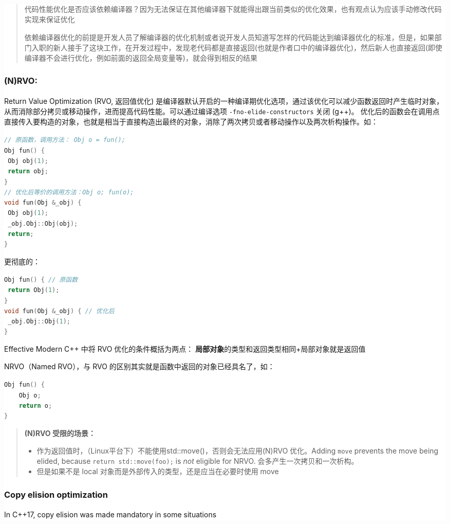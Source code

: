 > 代码性能优化是否应该依赖编译器？因为无法保证在其他编译器下就能得出跟当前类似的优化效果，也有观点认为应该手动修改代码实现来保证优化
>
> 依赖编译器优化的前提是开发人员了解编译器的优化机制或者说开发人员知道写怎样的代码能达到编译器优化的标准，但是，如果部门入职的新人接手了这块工作，在开发过程中，发现老代码都是直接返回(也就是作者口中的编译器优化)，然后新人也直接返回(即使编译器不会进行优化，例如前面的返回全局变量等)，就会得到相反的结果

 ### (N)RVO:

Return Value Optimization (RVO, 返回值优化) 是编译器默认开启的一种编译期优化选项，通过该优化可以减少函数返回时产生临时对象，从而消除部分拷贝或移动操作，进而提高代码性能。可以通过编译选项 `-fno-elide-constructors` 关闭 (g++)。 优化后的函数会在调用点直接传入要构造的对象，也就是相当于直接构造出最终的对象，消除了两次拷贝或者移动操作以及两次析构操作。如：

```c++
// 原函数，调用方法： Obj o = fun();
Obj fun() {
 Obj obj(1);
 return obj;
}
// 优化后等价的调用方法：Obj o; fun(o);
void fun(Obj &_obj) {
 Obj obj(1);
 _obj.Obj::Obj(obj); 
 return;
}
```

更彻底的：

```c++
Obj fun() { // 原函数
 return Obj(1);
}
void fun(Obj &_obj) { // 优化后
 _obj.Obj::Obj(1);
}
```

Effective Modern C++ 中将 RVO 优化的条件概括为两点： **局部对象**的类型和返回类型相同+局部对象就是返回值

NRVO（Named RVO），与 RVO 的区别其实就是函数中返回的对象已经具名了，如：

```c++
Obj fun() {
	Obj o;
	return o;
}
```

> **(N)RVO 受限的场景：** 
>
> - 作为返回值时，（Linux平台下）不能使用std::move()，否则会无法应用(N)RVO 优化。Adding `move` prevents the move being elided, because `return std::move(foo);` is *not* eligible for NRVO. 会多产生一次拷贝和一次析构。
> - 但是如果不是 local 对象而是外部传入的类型，还是应当在必要时使用 move

### Copy elision optimization

In C++17, copy elision was made mandatory in some situations
